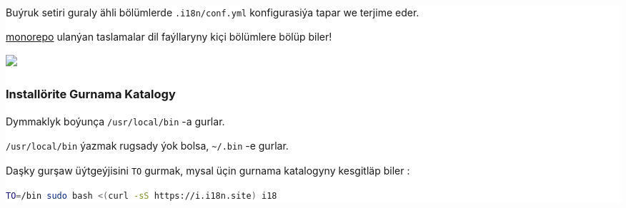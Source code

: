 Buýruk setiri guraly ähli bölümlerde `.i18n/conf.yml` konfigurasiýa tapar we terjime eder.

[monorepo](//monorepo.tools) ulanýan taslamalar dil faýllaryny kiçi bölümlere bölüp biler!

![](https://p.3ti.site/1719910016.avif)

### Installörite Gurnama Katalogy

Dymmaklyk boýunça `/usr/local/bin` -a gurlar.

`/usr/local/bin` ýazmak rugsady ýok bolsa, `~/.bin` -e gurlar.

Daşky gurşaw üýtgeýjisini `TO` gurmak, mysal üçin gurnama katalogyny kesgitläp biler :

```sh
TO=/bin sudo bash <(curl -sS https://i.i18n.site) i18
```